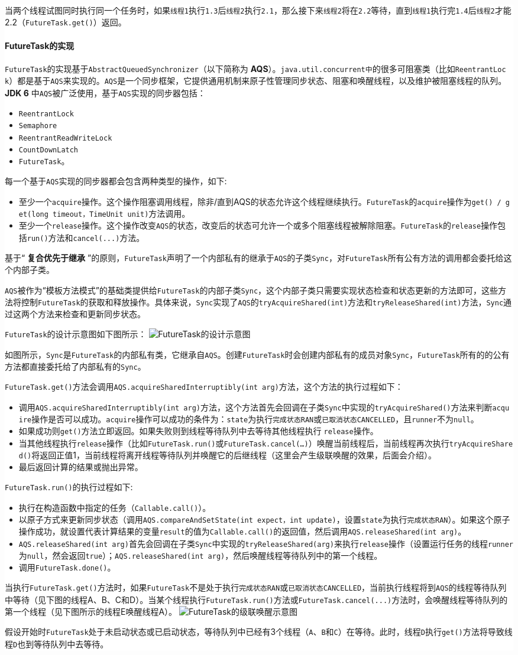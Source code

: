 
当两个线程试图同时执行同一个任务时，如果`线程1`执行`1.3`后`线程2`执行`2.1`，那么接下来`线程2`将在`2.2`等待，直到`线程1`执行完`1.4`后`线程2`才能2.2（`FutureTask.get()`）返回。

#### FutureTask的实现
`FutureTask`的实现基于`AbstractQueuedSynchronizer`（以下简称为 **AQS**）。`java.util.concurrent中`的很多可阻塞类（比如`ReentrantLock`）都是基于`AQS`来实现的。`AQS`是一个同步框架，它提供通用机制来原子性管理同步状态、阻塞和唤醒线程，以及维护被阻塞线程的队列。
**JDK 6** 中`AQS`被广泛使用，基于`AQS`实现的同步器包括：
* `ReentrantLock`
* `Semaphore`
* `ReentrantReadWriteLock`
* `CountDownLatch`
* `FutureTask`。

每一个基于`AQS`实现的同步器都会包含两种类型的操作，如下:
* 至少一个`acquire`操作。这个操作阻塞调用线程，除非/直到AQS的状态允许这个线程继续执行。`FutureTask`的`acquire`操作为`get() / get(long timeout，TimeUnit unit)`方法调用。
* 至少一个`release`操作。这个操作改变`AQS`的状态，改变后的状态可允许一个或多个阻塞线程被解除阻塞。`FutureTask`的`release`操作包括`run()`方法和`cancel(...)`方法。

基于“ **复合优先于继承** ”的原则，`FutureTask`声明了一个内部私有的继承于`AQS`的子类`Sync`，对`FutureTask`所有公有方法的调用都会委托给这个内部子类。

`AQS`被作为“模板方法模式”的基础类提供给`FutureTask`的内部子类`Sync`，这个内部子类只需要实现状态检查和状态更新的方法即可，这些方法将控制`FutureTask`的获取和释放操作。具体来说，`Sync`实现了`AQS`的`tryAcquireShared(int)`方法和`tryReleaseShared(int)`方法，`Sync`通过这两个方法来检查和更新同步状态。


`FutureTask`的设计示意图如下图所示：
![FutureTask的设计示意图](https://upload-images.jianshu.io/upload_images/1709375-b475f5b36aaf4160.png?imageMogr2/auto-orient/strip%7CimageView2/2/w/1240)

如图所示，`Sync`是`FutureTask`的内部私有类，它继承自`AQS`。创建`FutureTask`时会创建内部私有的成员对象`Sync`，`FutureTask`所有的的公有方法都直接委托给了内部私有的`Sync`。

`FutureTask.get()`方法会调用`AQS.acquireSharedInterruptibly(int arg)`方法，这个方法的执行过程如下：
* 调用`AQS.acquireSharedInterruptibly(int arg)`方法，这个方法首先会回调在子类`Sync`中实现的`tryAcquireShared()`方法来判断`acquire`操作是否可以成功。`acquire`操作可以成功的条件为：`state`为执行`完成状态RAN`或`已取消状态CANCELLED`，且`runner`不为`null`。
* 如果成功则`get()`方法立即返回。如果失败则到线程等待队列中去等待其他线程执行
`release`操作。
* 当其他线程执行`release`操作（比如`FutureTask.run()`或`FutureTask.cancel(…)`）唤醒当前线程后，当前线程再次执行`tryAcquireShared()`将返回正值1，当前线程将离开线程等待队列并唤醒它的后继线程（这里会产生级联唤醒的效果，后面会介绍）。
* 最后返回计算的结果或抛出异常。

`FutureTask.run()`的执行过程如下:
* 执行在构造函数中指定的任务（`Callable.call()`）。
* 以原子方式来更新同步状态（调用`AQS.compareAndSetState(int expect，int update)`，设置`state`为执行`完成状态RAN`）。如果这个原子操作成功，就设置代表计算结果的变量`result`的值为`Callable.call()`的返回值，然后调用`AQS.releaseShared(int arg)`。
* `AQS.releaseShared(int arg)`首先会回调在子类`Sync`中实现的`tryReleaseShared(arg)`来执行`release`操作（设置运行任务的线程`runner`为`null`，然会返回`true`）；`AQS.releaseShared(int arg)`，然后唤醒线程等待队列中的第一个线程。
* 调用`FutureTask.done()`。

当执行`FutureTask.get()`方法时，如果`FutureTask`不是处于执行`完成状态RAN`或`已取消状态CANCELLED`，当前执行线程将到`AQS`的线程等待队列中等待（见下图的线程A、B、C和D）。当某个线程执行`FutureTask.run()`方法或`FutureTask.cancel(...)`方法时，会唤醒线程等待队列的第一个线程（见下图所示的线程E唤醒线程A）。
![FutureTask的级联唤醒示意图](https://upload-images.jianshu.io/upload_images/1709375-99b164b9ebf8fd3c.png?imageMogr2/auto-orient/strip%7CimageView2/2/w/1240)

假设开始时`FutureTask`处于未启动状态或已启动状态，等待队列中已经有3个线程（`A`、`B`和`C`）在等待。此时，线程`D`执行`get()`方法将导致线程`D`也到等待队列中去等待。
